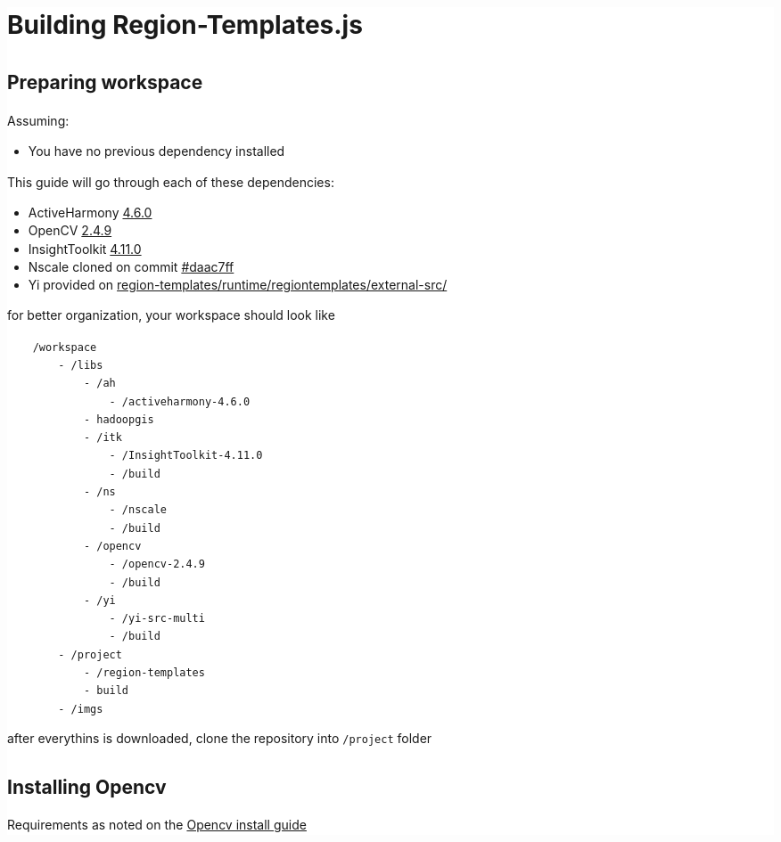 # Building Region-Templates.js

## Preparing workspace

Assuming: 
- You have no previous dependency installed

This guide will go through each of these dependencies:
- ActiveHarmony [4.6.0](http://www.dyninst.org/sites/default/files/downloads/harmony/ah-4.6.0.tar.gz)
- OpenCV [2.4.9](http://sourceforge.net/projects/opencvlibrary/files/opencv-unix/2.4.9/opencv-2.4.9.zip/download)
- InsightToolkit [4.11.0](https://sourceforge.net/projects/itk/files/itk/4.11/InsightToolkit-4.11.0.tar.gz/download)
- Nscale cloned on commit [#daac7ff](https://github.com/SBU-BMI/nscale/commit/daac7ff1be5198726e9225a6d4bdd97216be8e42)
- Yi provided on [region-templates/runtime/regiontemplates/external-src/](https://github.com/SBU-BMI/region-templates/tree/master/runtime/regiontemplates/external-src)


for better organization, your workspace should look like 
```
    /workspace
        - /libs
            - /ah
                - /activeharmony-4.6.0
            - hadoopgis
            - /itk
                - /InsightToolkit-4.11.0
                - /build
            - /ns
                - /nscale
                - /build
            - /opencv
                - /opencv-2.4.9
                - /build
            - /yi
                - /yi-src-multi
                - /build
        - /project
            - /region-templates
            - build
        - /imgs
```


after everythins is downloaded, clone the repository into `/project` folder

## Installing Opencv 
Requirements as noted on the [Opencv install guide](http://docs.opencv.org/2.4/doc/tutorials/introduction/linux_install/linux_install.html)
